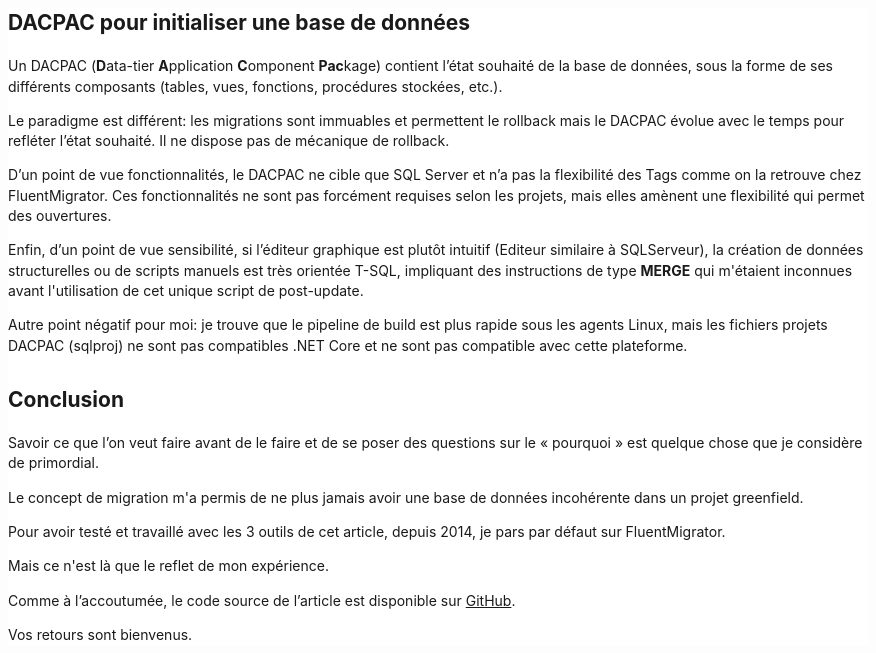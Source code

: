 ## DACPAC pour initialiser une base de données

Un DACPAC (**D**ata-tier **A**pplication **C**omponent **Pac**kage) contient l’état souhaité de la base de données, sous la forme de ses différents composants (tables, vues, fonctions, procédures stockées, etc.).

Le paradigme est différent: les migrations sont immuables et permettent le rollback mais le DACPAC évolue avec le temps pour refléter l’état souhaité. Il ne dispose pas de mécanique de rollback.

D’un point de vue fonctionnalités, le DACPAC ne cible que SQL Server et n’a pas la flexibilité des Tags comme on la retrouve chez FluentMigrator. Ces fonctionnalités ne sont pas forcément requises selon les projets, mais elles amènent une flexibilité qui permet des ouvertures.

Enfin, d’un point de vue sensibilité, si l’éditeur graphique est plutôt intuitif (Editeur similaire à SQLServeur), la création de données structurelles ou de scripts manuels est très orientée T-SQL, impliquant des instructions de type **MERGE** qui m'étaient inconnues avant l'utilisation de cet unique script de post-update.

Autre point négatif pour moi: je trouve que le pipeline de build est plus rapide sous les agents Linux, mais les fichiers projets DACPAC (sqlproj) ne sont pas compatibles .NET Core et ne sont pas compatible avec cette plateforme.

## Conclusion

Savoir ce que l’on veut faire avant de le faire et de se poser des questions sur le « pourquoi » est quelque chose que je considère de primordial.

Le concept de migration m'a permis de ne plus jamais avoir une base de données incohérente dans un projet greenfield.

Pour avoir testé et travaillé avec les 3 outils de cet article, depuis 2014, je pars par défaut sur FluentMigrator.

Mais ce n'est là que le reflet de mon expérience.

Comme à l’accoutumée, le code source de l’article est disponible sur [GitHub](https://github.com/trucs2dev/migration-de-bdd-avec-fluent-migrator).

Vos retours sont bienvenus.
